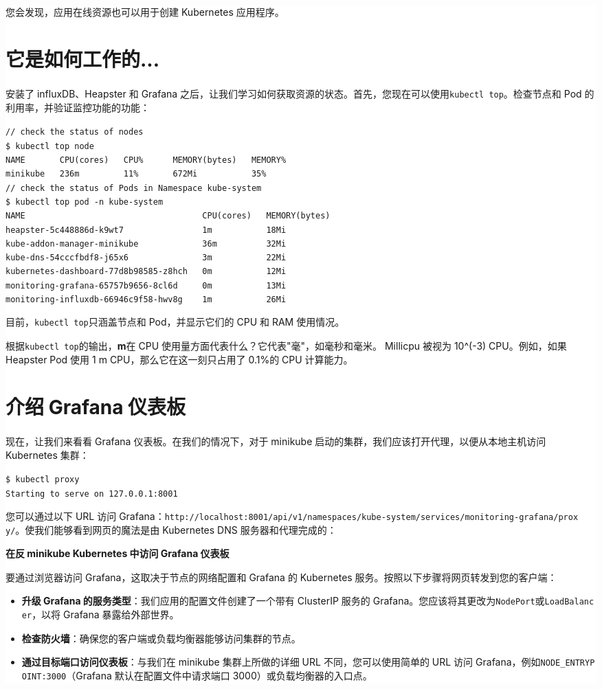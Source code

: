 您会发现，应用在线资源也可以用于创建 Kubernetes 应用程序。

# 它是如何工作的...

安装了 influxDB、Heapster 和 Grafana 之后，让我们学习如何获取资源的状态。首先，您现在可以使用`kubectl top`。检查节点和 Pod 的利用率，并验证监控功能的功能：

```
// check the status of nodes
$ kubectl top node
NAME       CPU(cores)   CPU%      MEMORY(bytes)   MEMORY%
minikube   236m         11%       672Mi           35%
// check the status of Pods in Namespace kube-system
$ kubectl top pod -n kube-system
NAME                                    CPU(cores)   MEMORY(bytes)
heapster-5c448886d-k9wt7                1m           18Mi
kube-addon-manager-minikube             36m          32Mi
kube-dns-54cccfbdf8-j65x6               3m           22Mi
kubernetes-dashboard-77d8b98585-z8hch   0m           12Mi
monitoring-grafana-65757b9656-8cl6d     0m           13Mi
monitoring-influxdb-66946c9f58-hwv8g    1m           26Mi
```

目前，`kubectl top`只涵盖节点和 Pod，并显示它们的 CPU 和 RAM 使用情况。

根据`kubectl top`的输出，**m**在 CPU 使用量方面代表什么？它代表"毫"，如毫秒和毫米。 Millicpu 被视为 10^(-3) CPU。例如，如果 Heapster Pod 使用 1 m CPU，那么它在这一刻只占用了 0.1%的 CPU 计算能力。

# 介绍 Grafana 仪表板

现在，让我们来看看 Grafana 仪表板。在我们的情况下，对于 minikube 启动的集群，我们应该打开代理，以便从本地主机访问 Kubernetes 集群：

```
$ kubectl proxy
Starting to serve on 127.0.0.1:8001
```

您可以通过以下 URL 访问 Grafana：`http://localhost:8001/api/v1/namespaces/kube-system/services/monitoring-grafana/proxy/`。使我们能够看到网页的魔法是由 Kubernetes DNS 服务器和代理完成的：

**在反 minikube Kubernetes 中访问 Grafana 仪表板**

要通过浏览器访问 Grafana，这取决于节点的网络配置和 Grafana 的 Kubernetes 服务。按照以下步骤将网页转发到您的客户端：

+   **升级 Grafana 的服务类型**：我们应用的配置文件创建了一个带有 ClusterIP 服务的 Grafana。您应该将其更改为`NodePort`或`LoadBalancer`，以将 Grafana 暴露给外部世界。

+   **检查防火墙**：确保您的客户端或负载均衡器能够访问集群的节点。

+   **通过目标端口访问仪表板**：与我们在 minikube 集群上所做的详细 URL 不同，您可以使用简单的 URL 访问 Grafana，例如`NODE_ENTRYPOINT:3000`（Grafana 默认在配置文件中请求端口 3000）或负载均衡器的入口点。
